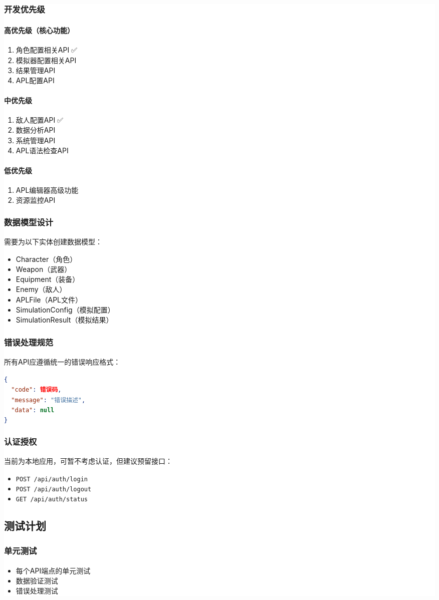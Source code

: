 ### 开发优先级

#### 高优先级（核心功能）
1. 角色配置相关API ✅
2. 模拟器配置相关API
3. 结果管理API
4. APL配置API

#### 中优先级
1. 敌人配置API ✅
2. 数据分析API
3. 系统管理API
4. APL语法检查API

#### 低优先级
1. APL编辑器高级功能
2. 资源监控API

### 数据模型设计

需要为以下实体创建数据模型：
- Character（角色）
- Weapon（武器）
- Equipment（装备）
- Enemy（敌人）
- APLFile（APL文件）
- SimulationConfig（模拟配置）
- SimulationResult（模拟结果）

### 错误处理规范

所有API应遵循统一的错误响应格式：
```json
{
  "code": 错误码,
  "message": "错误描述",
  "data": null
}
```

### 认证授权

当前为本地应用，可暂不考虑认证，但建议预留接口：
- `POST /api/auth/login`
- `POST /api/auth/logout`
- `GET /api/auth/status`

## 测试计划

### 单元测试
- 每个API端点的单元测试
- 数据验证测试
- 错误处理测试
